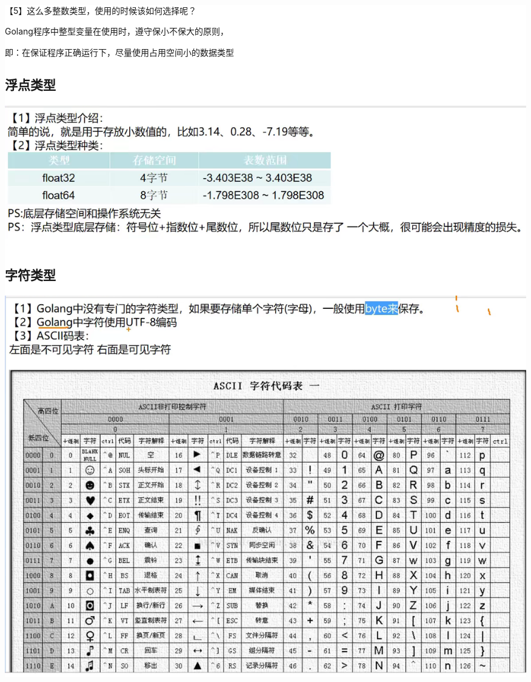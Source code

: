 

【5】这么多整数类型，使用的时候该如何选择呢？

Golang程序中整型变量在使用时，遵守保小不保大的原则，

即：在保证程序正确运行下，尽量使用占用空间小的数据类型

## 浮点类型

![1638970541933](assets/1638970541933.png)

## 字符类型

![1638971175033](assets/1638971175033.png)
